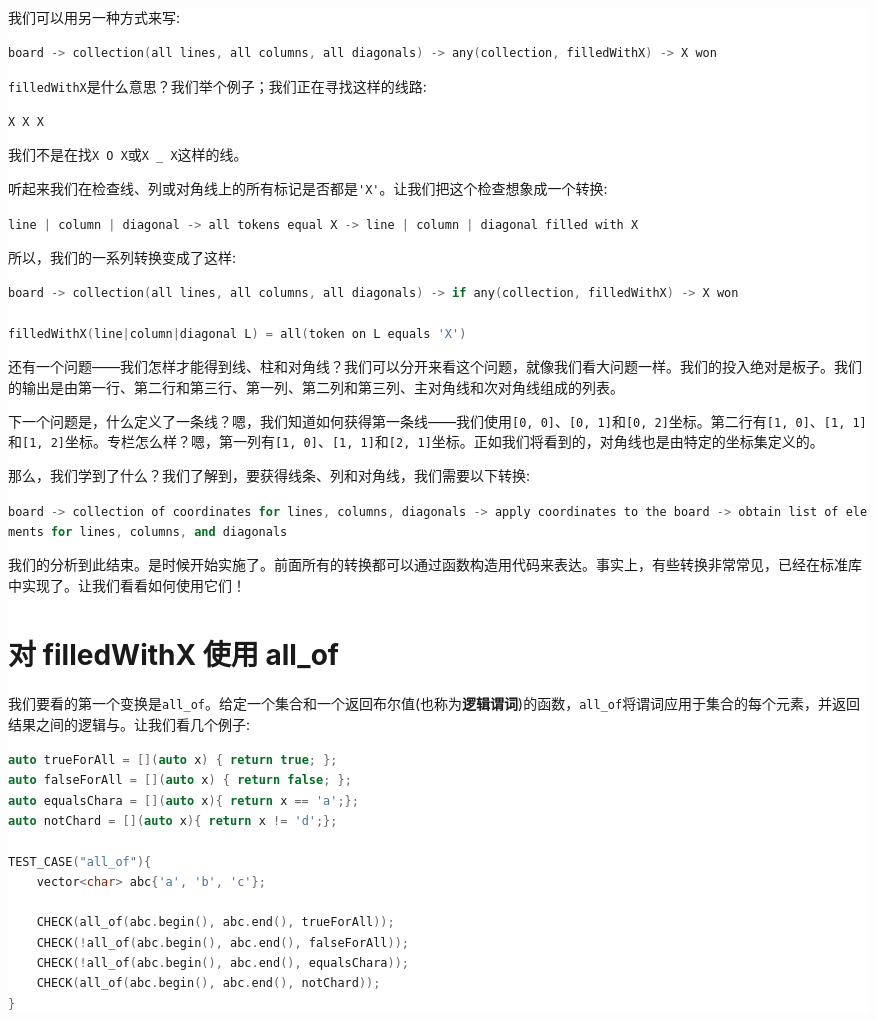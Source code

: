 我们可以用另一种方式来写:

```cpp
board -> collection(all lines, all columns, all diagonals) -> any(collection, filledWithX) -> X won
```

`filledWithX`是什么意思？我们举个例子；我们正在寻找这样的线路:

```cpp
X X X
```

我们不是在找`X O X`或`X _ X`这样的线。

听起来我们在检查线、列或对角线上的所有标记是否都是`'X'`。让我们把这个检查想象成一个转换:

```cpp
line | column | diagonal -> all tokens equal X -> line | column | diagonal filled with X
```

所以，我们的一系列转换变成了这样:

```cpp
board -> collection(all lines, all columns, all diagonals) -> if any(collection, filledWithX) -> X won 

filledWithX(line|column|diagonal L) = all(token on L equals 'X')
```

还有一个问题——我们怎样才能得到线、柱和对角线？我们可以分开来看这个问题，就像我们看大问题一样。我们的投入绝对是板子。我们的输出是由第一行、第二行和第三行、第一列、第二列和第三列、主对角线和次对角线组成的列表。

下一个问题是，什么定义了一条线？嗯，我们知道如何获得第一条线——我们使用`[0, 0]`、`[0, 1]`和`[0, 2]`坐标。第二行有`[1, 0]`、`[1, 1]`和`[1, 2]`坐标。专栏怎么样？嗯，第一列有`[1, 0]`、`[1, 1]`和`[2, 1]`坐标。正如我们将看到的，对角线也是由特定的坐标集定义的。

那么，我们学到了什么？我们了解到，要获得线条、列和对角线，我们需要以下转换:

```cpp
board -> collection of coordinates for lines, columns, diagonals -> apply coordinates to the board -> obtain list of elements for lines, columns, and diagonals
```

我们的分析到此结束。是时候开始实施了。前面所有的转换都可以通过函数构造用代码来表达。事实上，有些转换非常常见，已经在标准库中实现了。让我们看看如何使用它们！

# 对 filledWithX 使用 all_of

我们要看的第一个变换是`all_of`。给定一个集合和一个返回布尔值(也称为**逻辑谓词**)的函数，`all_of`将谓词应用于集合的每个元素，并返回结果之间的逻辑与。让我们看几个例子:

```cpp
auto trueForAll = [](auto x) { return true; };
auto falseForAll = [](auto x) { return false; };
auto equalsChara = [](auto x){ return x == 'a';};
auto notChard = [](auto x){ return x != 'd';};

TEST_CASE("all_of"){
    vector<char> abc{'a', 'b', 'c'};

    CHECK(all_of(abc.begin(), abc.end(), trueForAll));
    CHECK(!all_of(abc.begin(), abc.end(), falseForAll));
    CHECK(!all_of(abc.begin(), abc.end(), equalsChara));
    CHECK(all_of(abc.begin(), abc.end(), notChard));
}
```
